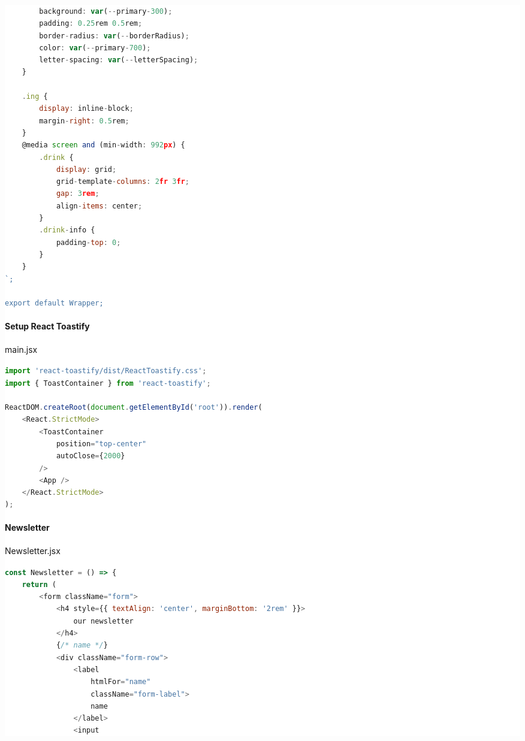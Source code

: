 ```js
		background: var(--primary-300);
		padding: 0.25rem 0.5rem;
		border-radius: var(--borderRadius);
		color: var(--primary-700);
		letter-spacing: var(--letterSpacing);
	}

	.ing {
		display: inline-block;
		margin-right: 0.5rem;
	}
	@media screen and (min-width: 992px) {
		.drink {
			display: grid;
			grid-template-columns: 2fr 3fr;
			gap: 3rem;
			align-items: center;
		}
		.drink-info {
			padding-top: 0;
		}
	}
`;

export default Wrapper;
```

#### Setup React Toastify

main.jsx

```js
import 'react-toastify/dist/ReactToastify.css';
import { ToastContainer } from 'react-toastify';

ReactDOM.createRoot(document.getElementById('root')).render(
	<React.StrictMode>
		<ToastContainer
			position="top-center"
			autoClose={2000}
		/>
		<App />
	</React.StrictMode>
);
```

#### Newsletter

Newsletter.jsx

```js
const Newsletter = () => {
	return (
		<form className="form">
			<h4 style={{ textAlign: 'center', marginBottom: '2rem' }}>
				our newsletter
			</h4>
			{/* name */}
			<div className="form-row">
				<label
					htmlFor="name"
					className="form-label">
					name
				</label>
				<input
```
